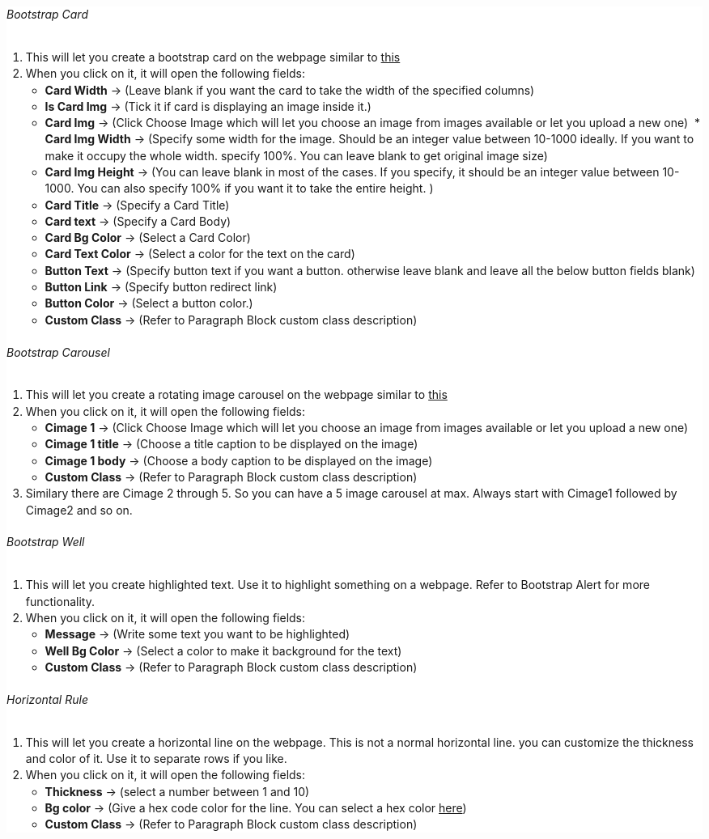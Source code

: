###### Bootstrap Card
1. This will let you create a bootstrap card on the webpage similar to [this](https://getbootstrap.com/docs/4.1/components/card/)
2. When you click on it, it will open the following fields:
    * **Card Width** -> (Leave blank if you want the card to take the width of the specified columns)
    * **Is Card Img** -> (Tick it if card is displaying an image inside it.)
    * **Card Img** -> (Click Choose Image which will let you choose an image from images available or let you upload a new one)
     * **Card Img Width** -> (Specify some width for the image. Should be an integer value between 10-1000 ideally. If you want to make it occupy the whole width. specify 100%. You can leave blank to get original image size)
    * **Card Img Height** -> (You can leave blank in most of the cases. If you specify, it should be an integer value between 10-1000. You can also specify 100% if you want it to take the entire height. )
    * **Card Title** -> (Specify a Card Title)
    * **Card text** -> (Specify a Card Body)
    * **Card Bg Color** -> (Select a Card Color)
    * **Card Text Color** -> (Select a color for the text on the card)
    * **Button Text** -> (Specify button text if you want a button. otherwise leave blank and leave all the below button fields blank)
    * **Button Link** -> (Specify button redirect link)
    * **Button Color** -> (Select a button color.)
    * **Custom Class** -> (Refer to Paragraph Block custom class description)

###### Bootstrap Carousel
1. This will let you create a rotating image carousel on the webpage similar to [this](https://getbootstrap.com/docs/4.1/components/carousel/)
2. When you click on it, it will open the following fields:
    * **Cimage 1** -> (Click Choose Image which will let you choose an image from images available or let you upload a new one)
    * **Cimage 1 title** -> (Choose a title caption to be displayed on the image)
    * **Cimage 1 body** -> (Choose a body caption to be displayed on the image)
    * **Custom Class** -> (Refer to Paragraph Block custom class description)
3. Similary there are Cimage 2 through 5. So you can have a 5 image carousel at max. Always start with Cimage1 followed by Cimage2 and so on.

###### Bootstrap Well
1. This will let you create highlighted text. Use it to highlight something on a webpage. Refer to Bootstrap Alert for more functionality.
2. When you click on it, it will open the following fields:
    * **Message** -> (Write some text you want to be highlighted)
    * **Well Bg Color** -> (Select a color to make it background for the text)
    * **Custom Class** -> (Refer to Paragraph Block custom class description)

###### Horizontal Rule
1. This will let you create a horizontal line on the webpage. This is not a normal horizontal line. you can customize the thickness and color of it. Use it to separate rows if you like.
2. When you click on it, it will open the following fields:
    * **Thickness** -> (select a number between 1 and 10)
    * **Bg color** -> (Give a hex code color for the line. You can select a hex color [here](https://www.w3schools.com/colors/colors_picker.asp))
    * **Custom Class** -> (Refer to Paragraph Block custom class description)
